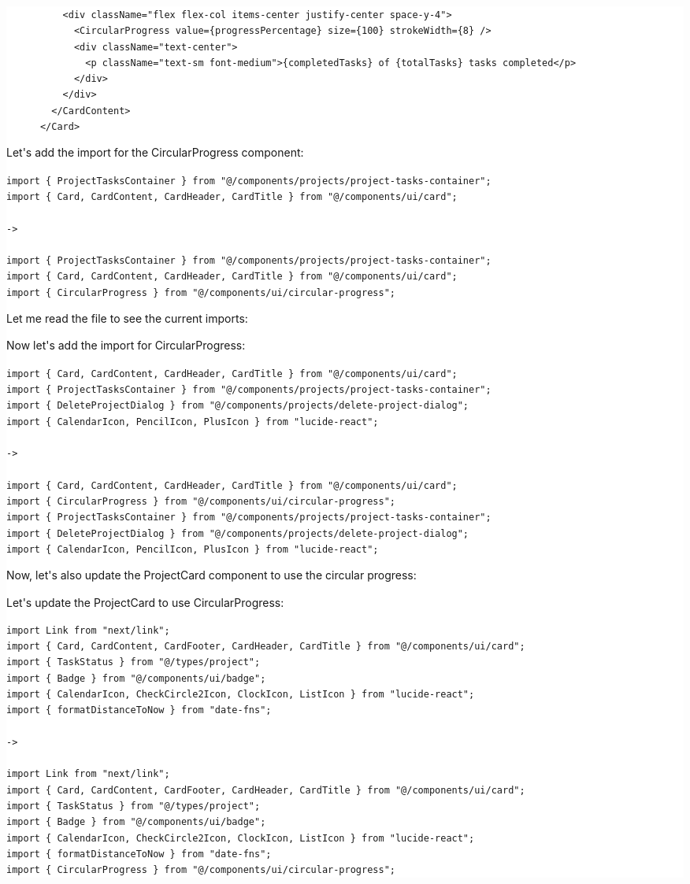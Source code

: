 ```typescriptreact
          <div className="flex flex-col items-center justify-center space-y-4">
            <CircularProgress value={progressPercentage} size={100} strokeWidth={8} />
            <div className="text-center">
              <p className="text-sm font-medium">{completedTasks} of {totalTasks} tasks completed</p>
            </div>
          </div>
        </CardContent>
      </Card>
```

Let's add the import for the CircularProgress component:

```typescriptreact
import { ProjectTasksContainer } from "@/components/projects/project-tasks-container";
import { Card, CardContent, CardHeader, CardTitle } from "@/components/ui/card";

->

import { ProjectTasksContainer } from "@/components/projects/project-tasks-container";
import { Card, CardContent, CardHeader, CardTitle } from "@/components/ui/card";
import { CircularProgress } from "@/components/ui/circular-progress";
```

Let me read the file to see the current imports:

Now let's add the import for CircularProgress:

```typescriptreact
import { Card, CardContent, CardHeader, CardTitle } from "@/components/ui/card";
import { ProjectTasksContainer } from "@/components/projects/project-tasks-container";
import { DeleteProjectDialog } from "@/components/projects/delete-project-dialog";
import { CalendarIcon, PencilIcon, PlusIcon } from "lucide-react";

->

import { Card, CardContent, CardHeader, CardTitle } from "@/components/ui/card";
import { CircularProgress } from "@/components/ui/circular-progress";
import { ProjectTasksContainer } from "@/components/projects/project-tasks-container";
import { DeleteProjectDialog } from "@/components/projects/delete-project-dialog";
import { CalendarIcon, PencilIcon, PlusIcon } from "lucide-react";
```

Now, let's also update the ProjectCard component to use the circular progress:

Let's update the ProjectCard to use CircularProgress:

```typescriptreact
import Link from "next/link";
import { Card, CardContent, CardFooter, CardHeader, CardTitle } from "@/components/ui/card";
import { TaskStatus } from "@/types/project";
import { Badge } from "@/components/ui/badge";
import { CalendarIcon, CheckCircle2Icon, ClockIcon, ListIcon } from "lucide-react";
import { formatDistanceToNow } from "date-fns";

->

import Link from "next/link";
import { Card, CardContent, CardFooter, CardHeader, CardTitle } from "@/components/ui/card";
import { TaskStatus } from "@/types/project";
import { Badge } from "@/components/ui/badge";
import { CalendarIcon, CheckCircle2Icon, ClockIcon, ListIcon } from "lucide-react";
import { formatDistanceToNow } from "date-fns";
import { CircularProgress } from "@/components/ui/circular-progress";
```
